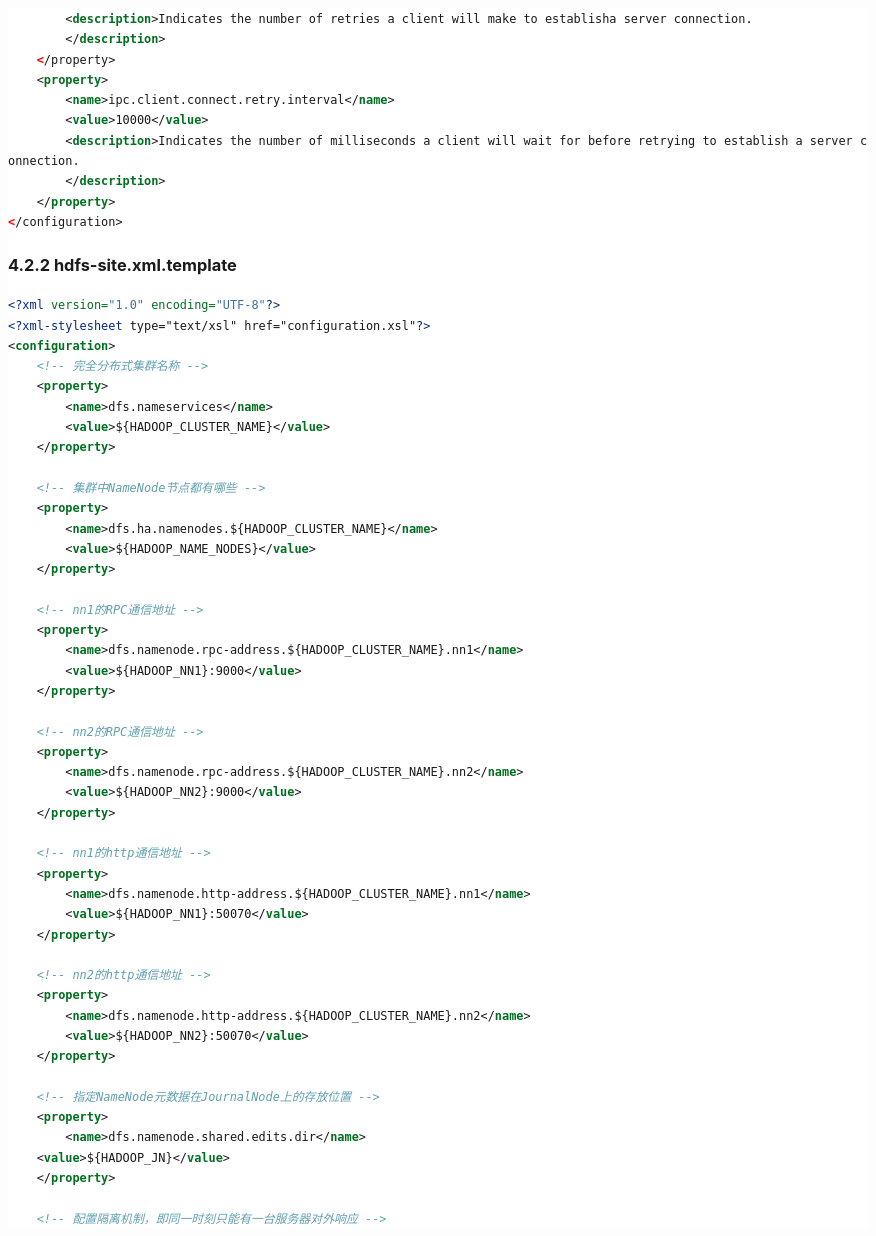 ``` xml
        <description>Indicates the number of retries a client will make to establisha server connection.
        </description>
    </property>
    <property>
        <name>ipc.client.connect.retry.interval</name>
        <value>10000</value>
        <description>Indicates the number of milliseconds a client will wait for before retrying to establish a server connection.
        </description>
    </property>
</configuration>
```

### 4.2.2 hdfs-site.xml.template

``` xml
<?xml version="1.0" encoding="UTF-8"?>
<?xml-stylesheet type="text/xsl" href="configuration.xsl"?>
<configuration>
    <!-- 完全分布式集群名称 -->
    <property>
        <name>dfs.nameservices</name>
        <value>${HADOOP_CLUSTER_NAME}</value>
    </property>

    <!-- 集群中NameNode节点都有哪些 -->
    <property>
        <name>dfs.ha.namenodes.${HADOOP_CLUSTER_NAME}</name>
        <value>${HADOOP_NAME_NODES}</value>
    </property>

    <!-- nn1的RPC通信地址 -->
    <property>
        <name>dfs.namenode.rpc-address.${HADOOP_CLUSTER_NAME}.nn1</name>
        <value>${HADOOP_NN1}:9000</value>
    </property>

    <!-- nn2的RPC通信地址 -->
    <property>
        <name>dfs.namenode.rpc-address.${HADOOP_CLUSTER_NAME}.nn2</name>
        <value>${HADOOP_NN2}:9000</value>
    </property>

    <!-- nn1的http通信地址 -->
    <property>
        <name>dfs.namenode.http-address.${HADOOP_CLUSTER_NAME}.nn1</name>
        <value>${HADOOP_NN1}:50070</value>
    </property>

    <!-- nn2的http通信地址 -->
    <property>
        <name>dfs.namenode.http-address.${HADOOP_CLUSTER_NAME}.nn2</name>
        <value>${HADOOP_NN2}:50070</value>
    </property>

    <!-- 指定NameNode元数据在JournalNode上的存放位置 -->
    <property>
        <name>dfs.namenode.shared.edits.dir</name>
    <value>${HADOOP_JN}</value>
    </property>

    <!-- 配置隔离机制，即同一时刻只能有一台服务器对外响应 -->
```